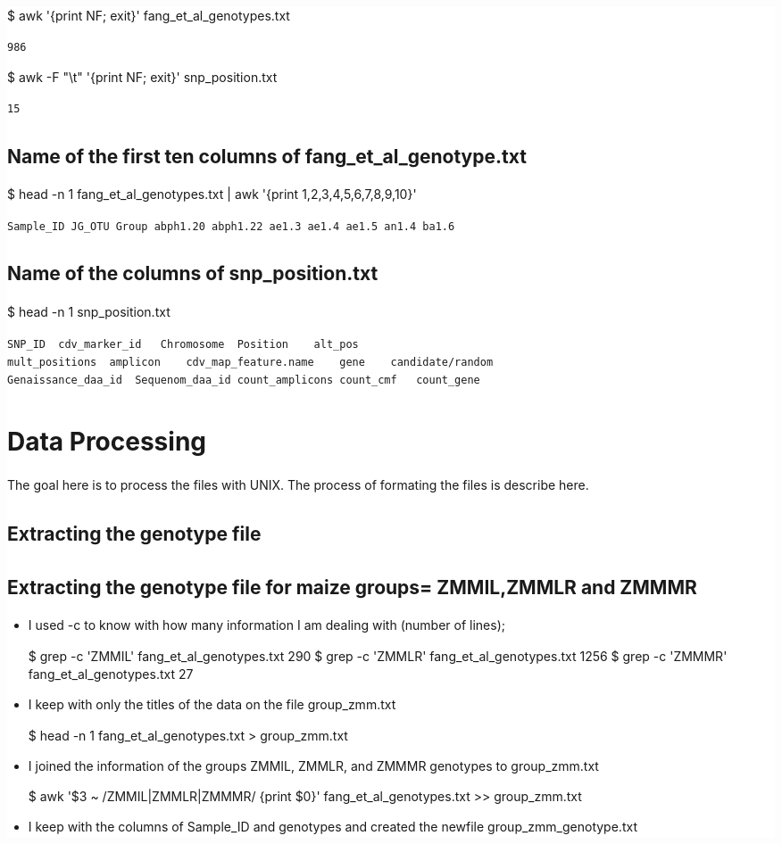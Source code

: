 $ awk '{print NF; exit}' fang_et_al_genotypes.txt 

    986

$ awk -F "\t" '{print NF; exit}' snp_position.txt

    15

## **Name of the first ten columns of fang_et_al_genotype.txt**

$ head -n 1 fang_et_al_genotypes.txt | awk '{print $1,$2,$3,$4,$5,$6,$7,$8,$9,$10}'

    Sample_ID JG_OTU Group abph1.20 abph1.22 ae1.3 ae1.4 ae1.5 an1.4 ba1.6

## **Name of the columns of snp_position.txt**

$ head -n 1 snp_position.txt

    SNP_ID	cdv_marker_id	Chromosome	Position	alt_pos	
    mult_positions	amplicon	cdv_map_feature.name	gene	candidate/random	
    Genaissance_daa_id	Sequenom_daa_id	count_amplicons	count_cmf	count_gene


# Data Processing

The goal here is to process the files with UNIX. The process of formating the files is describe here.


## Extracting the genotype file


## Extracting the genotype file for maize groups= ZMMIL,ZMMLR and ZMMMR

* I used -c to know with how many information I am dealing with (number of lines);

	$ grep -c 'ZMMIL' fang_et_al_genotypes.txt
	    290
	$ grep -c 'ZMMLR' fang_et_al_genotypes.txt
	    1256
	$ grep -c 'ZMMMR' fang_et_al_genotypes.txt
	    27

    
* I keep with only the titles of the data on the file group_zmm.txt

	$ head -n 1 fang_et_al_genotypes.txt > group_zmm.txt


* I joined the information of the groups ZMMIL, ZMMLR, and ZMMMR genotypes to group_zmm.txt

	$ awk '$3 ~ /ZMMIL|ZMMLR|ZMMMR/ {print $0}' fang_et_al_genotypes.txt >> group_zmm.txt


* I keep with the columns of Sample_ID and genotypes and created the newfile group_zmm_genotype.txt
